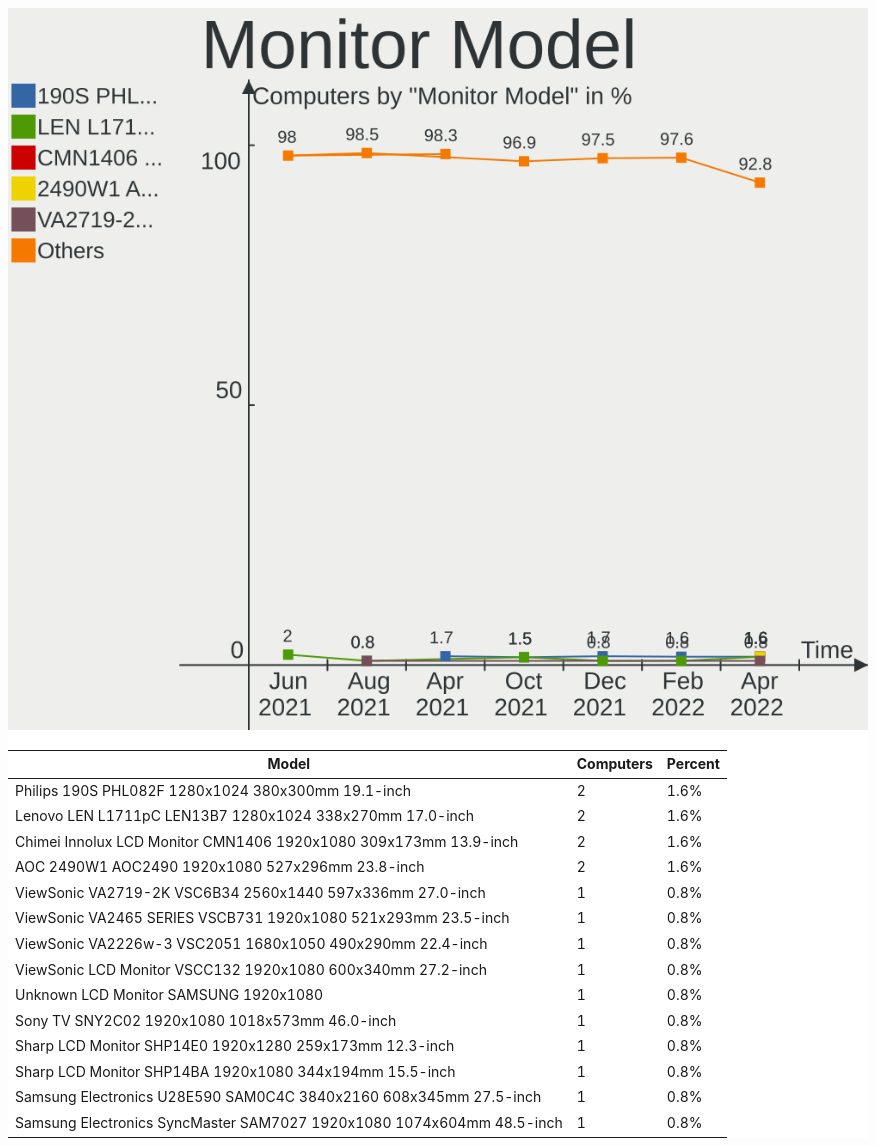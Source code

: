 ![Monitor Model](./images/line_chart/mon_model.svg)

| Model                                                                 | Computers | Percent |
|-----------------------------------------------------------------------|-----------|---------|
| Philips 190S PHL082F 1280x1024 380x300mm 19.1-inch                    | 2         | 1.6%    |
| Lenovo LEN L1711pC LEN13B7 1280x1024 338x270mm 17.0-inch              | 2         | 1.6%    |
| Chimei Innolux LCD Monitor CMN1406 1920x1080 309x173mm 13.9-inch      | 2         | 1.6%    |
| AOC 2490W1 AOC2490 1920x1080 527x296mm 23.8-inch                      | 2         | 1.6%    |
| ViewSonic VA2719-2K VSC6B34 2560x1440 597x336mm 27.0-inch             | 1         | 0.8%    |
| ViewSonic VA2465 SERIES VSCB731 1920x1080 521x293mm 23.5-inch         | 1         | 0.8%    |
| ViewSonic VA2226w-3 VSC2051 1680x1050 490x290mm 22.4-inch             | 1         | 0.8%    |
| ViewSonic LCD Monitor VSCC132 1920x1080 600x340mm 27.2-inch           | 1         | 0.8%    |
| Unknown LCD Monitor SAMSUNG 1920x1080                                 | 1         | 0.8%    |
| Sony TV SNY2C02 1920x1080 1018x573mm 46.0-inch                        | 1         | 0.8%    |
| Sharp LCD Monitor SHP14E0 1920x1280 259x173mm 12.3-inch               | 1         | 0.8%    |
| Sharp LCD Monitor SHP14BA 1920x1080 344x194mm 15.5-inch               | 1         | 0.8%    |
| Samsung Electronics U28E590 SAM0C4C 3840x2160 608x345mm 27.5-inch     | 1         | 0.8%    |
| Samsung Electronics SyncMaster SAM7027 1920x1080 1074x604mm 48.5-inch | 1         | 0.8%    |